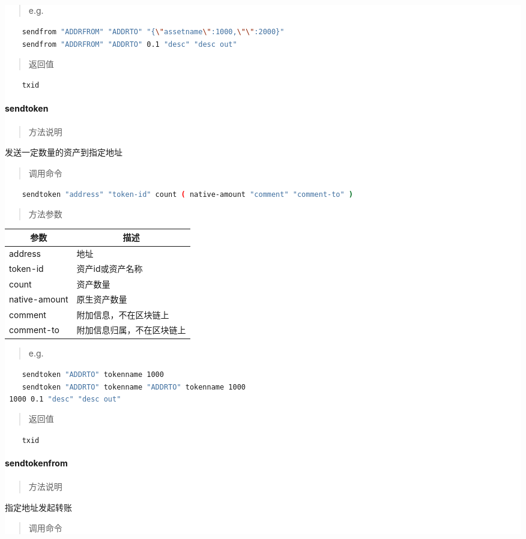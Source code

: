 
> e.g.

```bash
	sendfrom "ADDRFROM" "ADDRTO" "{\"assetname\":1000,\"\":2000}"
	sendfrom "ADDRFROM" "ADDRTO" 0.1 "desc" "desc out"
```

> 返回值

```bash
	txid
```
#### sendtoken
> 方法说明

发送一定数量的资产到指定地址

> 调用命令

```bash
	sendtoken "address" "token-id" count ( native-amount "comment" "comment-to" )
```
> 方法参数

|参数			|描述						|
|--				|--							|
|address		|地址						|
|token-id		|资产id或资产名称			|
|count			|资产数量					|
|native-amount	|原生资产数量				|
|comment		|附加信息，不在区块链上		|
|comment-to		|附加信息归属，不在区块链上	|


> e.g.

```bash
	sendtoken "ADDRTO" tokenname 1000
	sendtoken "ADDRTO" tokenname "ADDRTO" tokenname 1000
 1000 0.1 "desc" "desc out"
```

> 返回值

```bash
	txid
```
#### sendtokenfrom
> 方法说明

指定地址发起转账

> 调用命令
